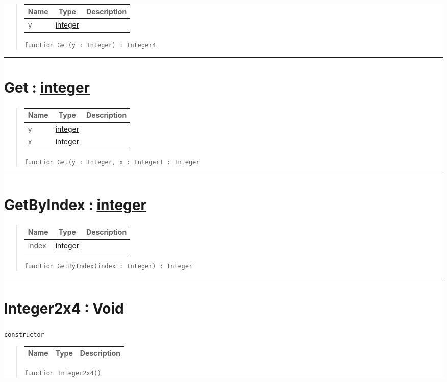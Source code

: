 > 
> |Name|Type|Description|
> |---|---|---|
> |y|[integer](https://github.com/PlasmaEngine/PlasmaDocs/blob/master/code_reference/lightning_base_types/integer.markdown)| |
> ``` lang=cpp, name=Lightning
> function Get(y : Integer) : Integer4
> ``` 


---  
 #  Get : [integer](https://github.com/PlasmaEngine/PlasmaDocs/blob/master/code_reference/lightning_base_types/integer.markdown)

> 
> |Name|Type|Description|
> |---|---|---|
> |y|[integer](https://github.com/PlasmaEngine/PlasmaDocs/blob/master/code_reference/lightning_base_types/integer.markdown)| |
> |x|[integer](https://github.com/PlasmaEngine/PlasmaDocs/blob/master/code_reference/lightning_base_types/integer.markdown)| |
> ``` lang=cpp, name=Lightning
> function Get(y : Integer, x : Integer) : Integer
> ``` 


---  
 #  GetByIndex : [integer](https://github.com/PlasmaEngine/PlasmaDocs/blob/master/code_reference/lightning_base_types/integer.markdown)

> 
> |Name|Type|Description|
> |---|---|---|
> |index|[integer](https://github.com/PlasmaEngine/PlasmaDocs/blob/master/code_reference/lightning_base_types/integer.markdown)| |
> ``` lang=cpp, name=Lightning
> function GetByIndex(index : Integer) : Integer
> ``` 


---  
 #  Integer2x4 : Void

 `constructor`

> 
> |Name|Type|Description|
> |---|---|---|
> ``` lang=cpp, name=Lightning
> function Integer2x4()
> ``` 
